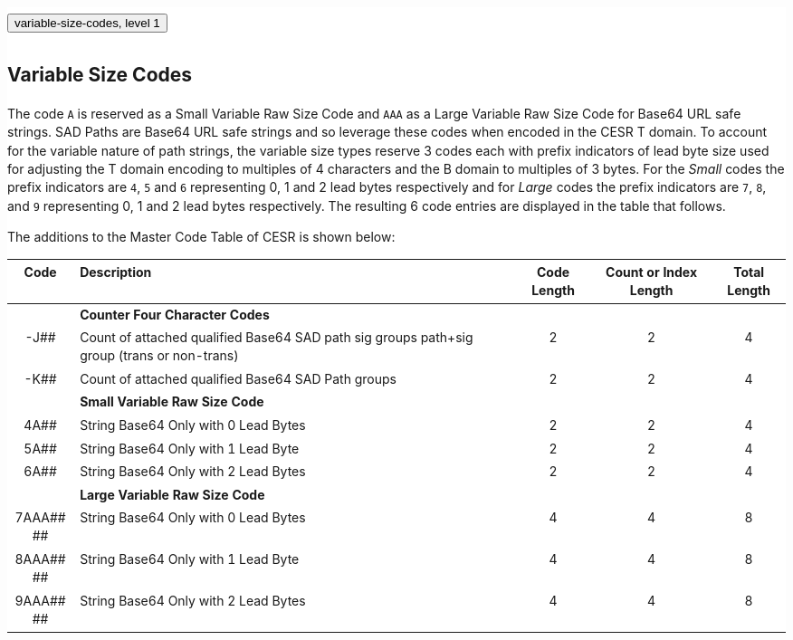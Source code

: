                     

<div className="accordion-item" data-level="1">
                        

<h2 className="accordion-header" id="headervariable-size-codes">
                        

<button className="accordion-button collapsed" type="button" data-bs-toggle="collapse" data-bs-target="#accordeon-variable-size-codes" aria-expanded="false" aria-controls="accordeon-variable-size-codes">
                            variable-size-codes, level 1
                        

</button>
                        

</h2>
                        

<div id="accordeon-variable-size-codes" className="accordion-collapse collapse">
                        

<div className="accordion-body">
                            

## Variable Size Codes
The code `A` is reserved as a Small Variable Raw Size Code and `AAA` as a Large Variable Raw Size Code for Base64 URL safe strings.  SAD Paths are Base64 URL safe strings and so leverage these codes when encoded in the CESR T domain.  To account for the variable nature of path strings, the variable size types reserve 3 codes each with prefix indicators of lead byte size used for adjusting the T domain encoding to multiples of 4 characters and the B domain to multiples of 3 bytes.  For the *Small* codes the prefix indicators are `4`, `5` and `6` representing 0, 1 and 2 lead bytes respectively and for *Large* codes the prefix indicators are `7`, `8`, and `9` representing 0, 1 and 2 lead bytes respectively.  The resulting 6 code entries are displayed in the table that follows.


The additions to the Master Code Table of CESR is shown below:

|   Code   | Description                                                                         | Code Length | Count or Index Length | Total Length |
|:--------:|:----------------------------------|:------------:|:-------------:|:------------:|
|          |                        **Counter Four Character Codes**                          |             |              |              |
|   -J##   | Count of attached qualified Base64 SAD path sig groups path+sig group (trans or non-trans)                       |      2      |       2      |       4      |
|   -K##   | Count of attached qualified Base64 SAD Path groups                    |      2      |       2      |       4      |
|          |                        **Small Variable Raw Size Code**                          |             |              |              |
|   4A##   | String Base64 Only with 0 Lead Bytes                                                  |      2      |       2      |       4      |
|   5A##   | String Base64 Only with 1 Lead Byte                                                   |      2      |       2      |       4      |
|   6A##   | String Base64 Only with 2 Lead Bytes                                                  |      2      |       2      |       4      |
|          |                        **Large Variable Raw Size Code**                          |             |              |              |
|   7AAA####   | String Base64 Only with 0 Lead Bytes                                                  |      4      |       4      |       8      |
|   8AAA####   | String Base64 Only with 1 Lead Byte                                                   |      4      |       4      |       8      |
|   9AAA####   | String Base64 Only with 2 Lead Bytes                                                  |      4      |       4      |       8      |
